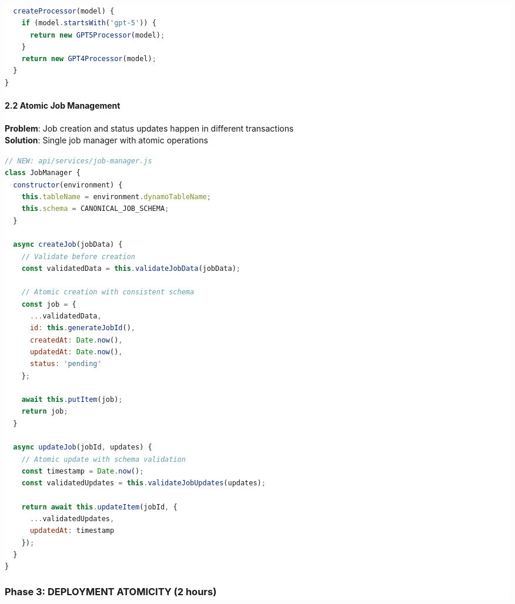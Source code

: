 ```javascript
  createProcessor(model) {
    if (model.startsWith('gpt-5')) {
      return new GPT5Processor(model);
    }
    return new GPT4Processor(model);
  }
}
```

#### 2.2 Atomic Job Management
**Problem**: Job creation and status updates happen in different transactions  
**Solution**: Single job manager with atomic operations

```javascript
// NEW: api/services/job-manager.js
class JobManager {
  constructor(environment) {
    this.tableName = environment.dynamoTableName;
    this.schema = CANONICAL_JOB_SCHEMA;
  }
  
  async createJob(jobData) {
    // Validate before creation
    const validatedData = this.validateJobData(jobData);
    
    // Atomic creation with consistent schema
    const job = {
      ...validatedData,
      id: this.generateJobId(),
      createdAt: Date.now(),
      updatedAt: Date.now(),
      status: 'pending'
    };
    
    await this.putItem(job);
    return job;
  }
  
  async updateJob(jobId, updates) {
    // Atomic update with schema validation
    const timestamp = Date.now();
    const validatedUpdates = this.validateJobUpdates(updates);
    
    return await this.updateItem(jobId, {
      ...validatedUpdates,
      updatedAt: timestamp
    });
  }
}
```

### Phase 3: DEPLOYMENT ATOMICITY (2 hours)
